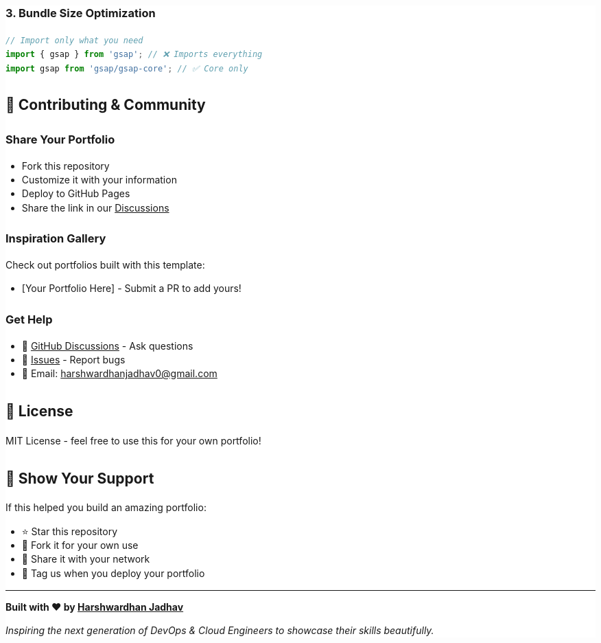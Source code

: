 ### 3. Bundle Size Optimization
```typescript
// Import only what you need
import { gsap } from 'gsap'; // ❌ Imports everything
import gsap from 'gsap/gsap-core'; // ✅ Core only
```

## 🤝 Contributing & Community

### Share Your Portfolio
- Fork this repository
- Customize it with your information
- Deploy to GitHub Pages
- Share the link in our [Discussions](https://github.com/Harshwardhanjadhav0/My-Portfolio-Website/discussions)

### Inspiration Gallery
Check out portfolios built with this template:
- [Your Portfolio Here] - Submit a PR to add yours!

### Get Help
- 💬 [GitHub Discussions](https://github.com/Harshwardhanjadhav0/My-Portfolio-Website/discussions) - Ask questions
- 🐛 [Issues](https://github.com/Harshwardhanjadhav0/My-Portfolio-Website/issues) - Report bugs
- 📧 Email: harshwardhanjadhav0@gmail.com

## 📝 License

MIT License - feel free to use this for your own portfolio!

## 🌟 Show Your Support

If this helped you build an amazing portfolio:
- ⭐ Star this repository
- 🍴 Fork it for your own use
- 📢 Share it with your network
- 💼 Tag us when you deploy your portfolio

---

**Built with ❤️ by [Harshwardhan Jadhav](https://github.com/Harshwardhanjadhav0)**

*Inspiring the next generation of DevOps & Cloud Engineers to showcase their skills beautifully.*